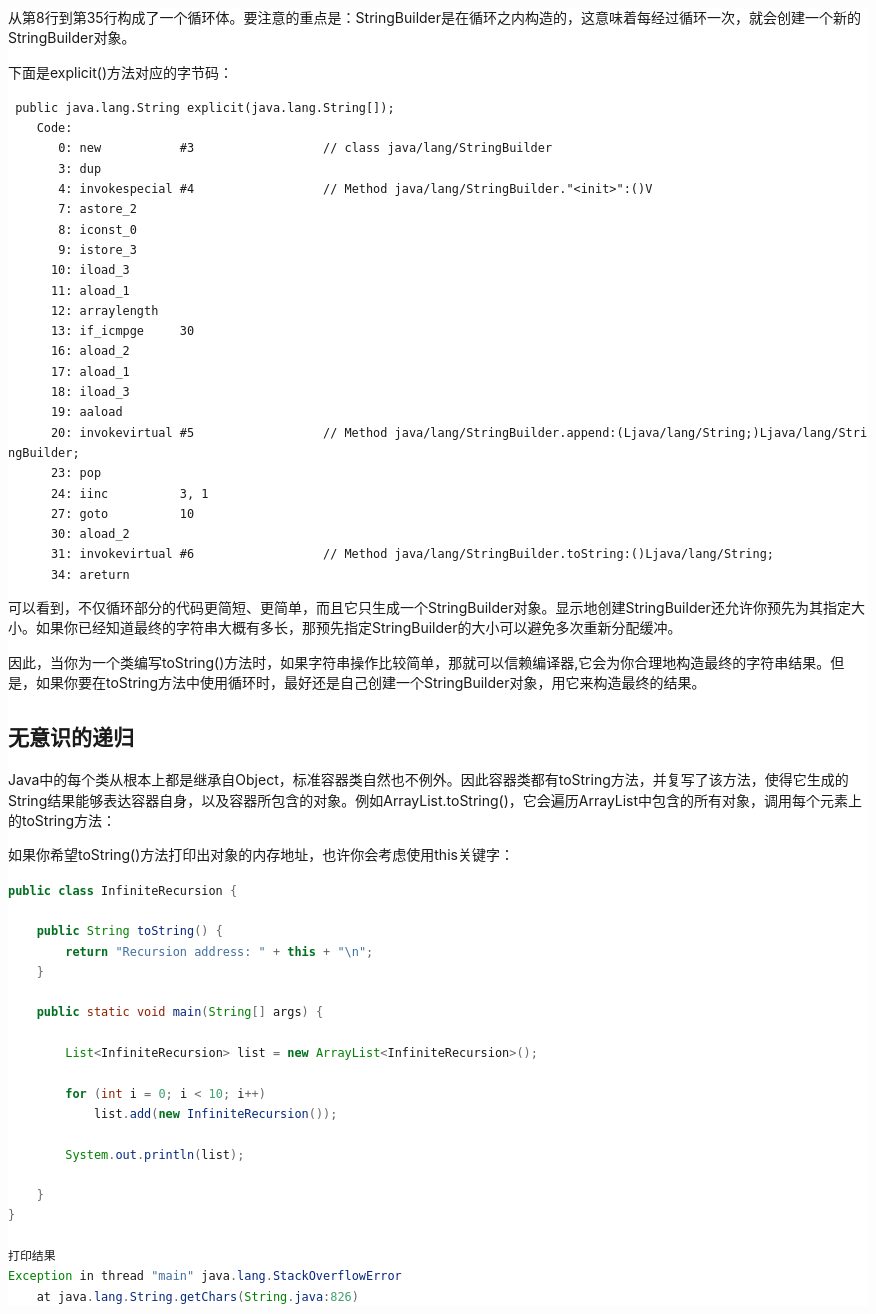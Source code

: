 从第8行到第35行构成了一个循环体。要注意的重点是：StringBuilder是在循环之内构造的，这意味着每经过循环一次，就会创建一个新的StringBuilder对象。

下面是explicit()方法对应的字节码：

```
 public java.lang.String explicit(java.lang.String[]);
    Code:
       0: new           #3                  // class java/lang/StringBuilder
       3: dup
       4: invokespecial #4                  // Method java/lang/StringBuilder."<init>":()V
       7: astore_2
       8: iconst_0
       9: istore_3
      10: iload_3
      11: aload_1
      12: arraylength
      13: if_icmpge     30
      16: aload_2
      17: aload_1
      18: iload_3
      19: aaload
      20: invokevirtual #5                  // Method java/lang/StringBuilder.append:(Ljava/lang/String;)Ljava/lang/StringBuilder;
      23: pop
      24: iinc          3, 1
      27: goto          10
      30: aload_2
      31: invokevirtual #6                  // Method java/lang/StringBuilder.toString:()Ljava/lang/String;
      34: areturn
```

可以看到，不仅循环部分的代码更简短、更简单，而且它只生成一个StringBuilder对象。显示地创建StringBuilder还允许你预先为其指定大小。如果你已经知道最终的字符串大概有多长，那预先指定StringBuilder的大小可以避免多次重新分配缓冲。

因此，当你为一个类编写toString()方法时，如果字符串操作比较简单，那就可以信赖编译器,它会为你合理地构造最终的字符串结果。但是，如果你要在toString方法中使用循环时，最好还是自己创建一个StringBuilder对象，用它来构造最终的结果。

## 无意识的递归

Java中的每个类从根本上都是继承自Object，标准容器类自然也不例外。因此容器类都有toString方法，并复写了该方法，使得它生成的String结果能够表达容器自身，以及容器所包含的对象。例如ArrayList.toString()，它会遍历ArrayList中包含的所有对象，调用每个元素上的toString方法：

如果你希望toString()方法打印出对象的内存地址，也许你会考虑使用this关键字：

```Java
public class InfiniteRecursion {

    public String toString() {
        return "Recursion address: " + this + "\n";
    }

    public static void main(String[] args) {

        List<InfiniteRecursion> list = new ArrayList<InfiniteRecursion>();

        for (int i = 0; i < 10; i++)
            list.add(new InfiniteRecursion());

        System.out.println(list);

    }
}

打印结果
Exception in thread "main" java.lang.StackOverflowError
    at java.lang.String.getChars(String.java:826)
```
